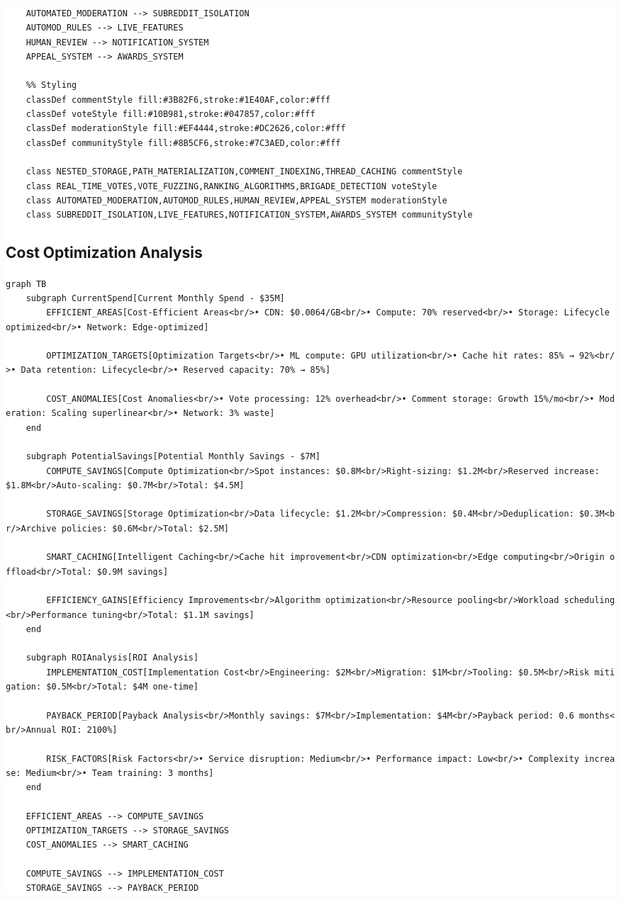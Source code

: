 ```mermaid
    AUTOMATED_MODERATION --> SUBREDDIT_ISOLATION
    AUTOMOD_RULES --> LIVE_FEATURES
    HUMAN_REVIEW --> NOTIFICATION_SYSTEM
    APPEAL_SYSTEM --> AWARDS_SYSTEM

    %% Styling
    classDef commentStyle fill:#3B82F6,stroke:#1E40AF,color:#fff
    classDef voteStyle fill:#10B981,stroke:#047857,color:#fff
    classDef moderationStyle fill:#EF4444,stroke:#DC2626,color:#fff
    classDef communityStyle fill:#8B5CF6,stroke:#7C3AED,color:#fff

    class NESTED_STORAGE,PATH_MATERIALIZATION,COMMENT_INDEXING,THREAD_CACHING commentStyle
    class REAL_TIME_VOTES,VOTE_FUZZING,RANKING_ALGORITHMS,BRIGADE_DETECTION voteStyle
    class AUTOMATED_MODERATION,AUTOMOD_RULES,HUMAN_REVIEW,APPEAL_SYSTEM moderationStyle
    class SUBREDDIT_ISOLATION,LIVE_FEATURES,NOTIFICATION_SYSTEM,AWARDS_SYSTEM communityStyle
```

## Cost Optimization Analysis

```mermaid
graph TB
    subgraph CurrentSpend[Current Monthly Spend - $35M]
        EFFICIENT_AREAS[Cost-Efficient Areas<br/>• CDN: $0.0064/GB<br/>• Compute: 70% reserved<br/>• Storage: Lifecycle optimized<br/>• Network: Edge-optimized]

        OPTIMIZATION_TARGETS[Optimization Targets<br/>• ML compute: GPU utilization<br/>• Cache hit rates: 85% → 92%<br/>• Data retention: Lifecycle<br/>• Reserved capacity: 70% → 85%]

        COST_ANOMALIES[Cost Anomalies<br/>• Vote processing: 12% overhead<br/>• Comment storage: Growth 15%/mo<br/>• Moderation: Scaling superlinear<br/>• Network: 3% waste]
    end

    subgraph PotentialSavings[Potential Monthly Savings - $7M]
        COMPUTE_SAVINGS[Compute Optimization<br/>Spot instances: $0.8M<br/>Right-sizing: $1.2M<br/>Reserved increase: $1.8M<br/>Auto-scaling: $0.7M<br/>Total: $4.5M]

        STORAGE_SAVINGS[Storage Optimization<br/>Data lifecycle: $1.2M<br/>Compression: $0.4M<br/>Deduplication: $0.3M<br/>Archive policies: $0.6M<br/>Total: $2.5M]

        SMART_CACHING[Intelligent Caching<br/>Cache hit improvement<br/>CDN optimization<br/>Edge computing<br/>Origin offload<br/>Total: $0.9M savings]

        EFFICIENCY_GAINS[Efficiency Improvements<br/>Algorithm optimization<br/>Resource pooling<br/>Workload scheduling<br/>Performance tuning<br/>Total: $1.1M savings]
    end

    subgraph ROIAnalysis[ROI Analysis]
        IMPLEMENTATION_COST[Implementation Cost<br/>Engineering: $2M<br/>Migration: $1M<br/>Tooling: $0.5M<br/>Risk mitigation: $0.5M<br/>Total: $4M one-time]

        PAYBACK_PERIOD[Payback Analysis<br/>Monthly savings: $7M<br/>Implementation: $4M<br/>Payback period: 0.6 months<br/>Annual ROI: 2100%]

        RISK_FACTORS[Risk Factors<br/>• Service disruption: Medium<br/>• Performance impact: Low<br/>• Complexity increase: Medium<br/>• Team training: 3 months]
    end

    EFFICIENT_AREAS --> COMPUTE_SAVINGS
    OPTIMIZATION_TARGETS --> STORAGE_SAVINGS
    COST_ANOMALIES --> SMART_CACHING

    COMPUTE_SAVINGS --> IMPLEMENTATION_COST
    STORAGE_SAVINGS --> PAYBACK_PERIOD
```